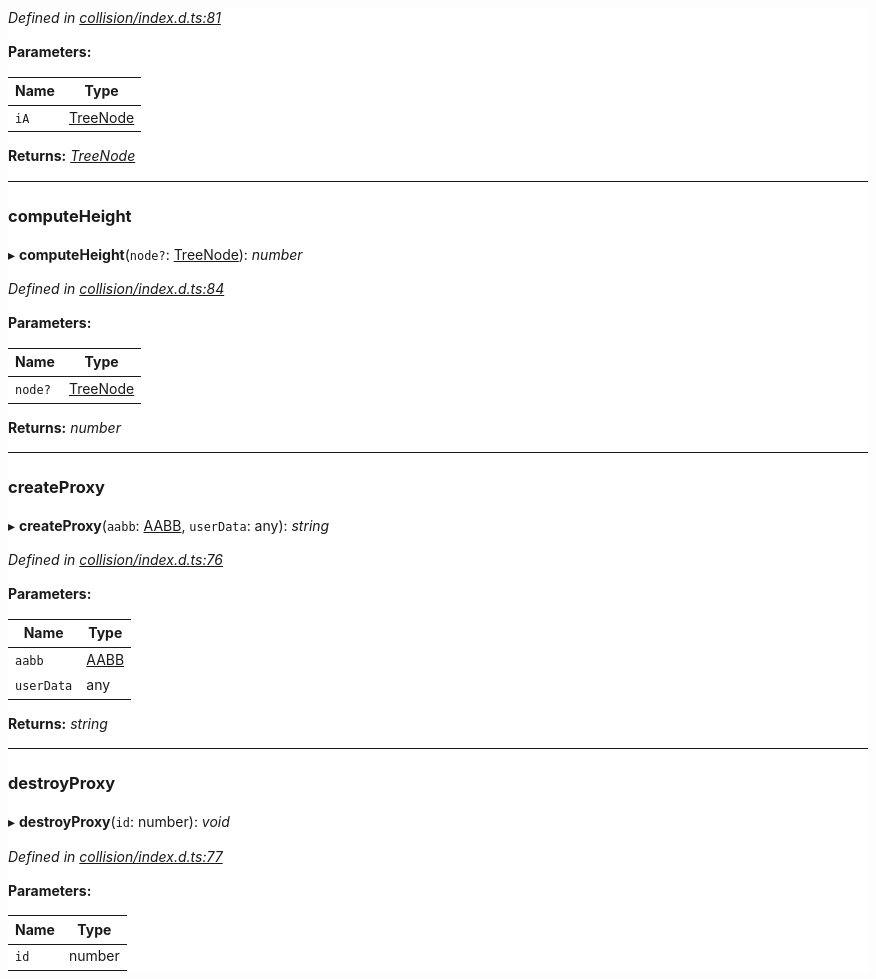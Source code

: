 *Defined in [collision/index.d.ts:81](https://github.com/shakiba/planck.js/blob/038d425/lib/collision/index.d.ts#L81)*

**Parameters:**

Name | Type |
------ | ------ |
`iA` | [TreeNode](treenode.md) |

**Returns:** *[TreeNode](treenode.md)*

___

###  computeHeight

▸ **computeHeight**(`node?`: [TreeNode](treenode.md)): *number*

*Defined in [collision/index.d.ts:84](https://github.com/shakiba/planck.js/blob/038d425/lib/collision/index.d.ts#L84)*

**Parameters:**

Name | Type |
------ | ------ |
`node?` | [TreeNode](treenode.md) |

**Returns:** *number*

___

###  createProxy

▸ **createProxy**(`aabb`: [AABB](aabb.md), `userData`: any): *string*

*Defined in [collision/index.d.ts:76](https://github.com/shakiba/planck.js/blob/038d425/lib/collision/index.d.ts#L76)*

**Parameters:**

Name | Type |
------ | ------ |
`aabb` | [AABB](aabb.md) |
`userData` | any |

**Returns:** *string*

___

###  destroyProxy

▸ **destroyProxy**(`id`: number): *void*

*Defined in [collision/index.d.ts:77](https://github.com/shakiba/planck.js/blob/038d425/lib/collision/index.d.ts#L77)*

**Parameters:**

Name | Type |
------ | ------ |
`id` | number |
